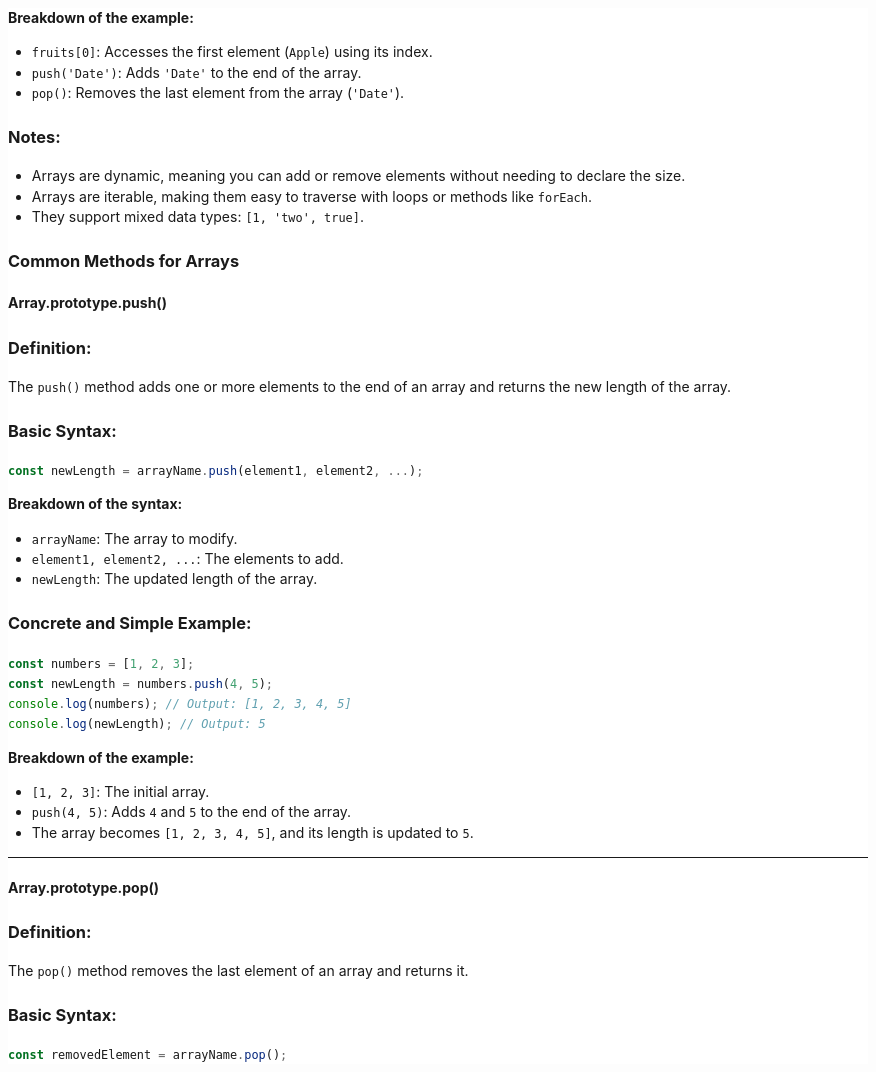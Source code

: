 **Breakdown of the example:**
- `fruits[0]`: Accesses the first element (`Apple`) using its index.
- `push('Date')`: Adds `'Date'` to the end of the array.
- `pop()`: Removes the last element from the array (`'Date'`).

### Notes:
- Arrays are dynamic, meaning you can add or remove elements without needing to declare the size.
- Arrays are iterable, making them easy to traverse with loops or methods like `forEach`.
- They support mixed data types: `[1, 'two', true]`.

### Common Methods for Arrays

#### Array.prototype.push()
### Definition:
The `push()` method adds one or more elements to the end of an array and returns the new length of the array.

### Basic Syntax:
```javascript
const newLength = arrayName.push(element1, element2, ...);
```

**Breakdown of the syntax:**
- `arrayName`: The array to modify.
- `element1, element2, ...`: The elements to add.
- `newLength`: The updated length of the array.

### Concrete and Simple Example:
```javascript
const numbers = [1, 2, 3];
const newLength = numbers.push(4, 5);
console.log(numbers); // Output: [1, 2, 3, 4, 5]
console.log(newLength); // Output: 5
```

**Breakdown of the example:**
- `[1, 2, 3]`: The initial array.
- `push(4, 5)`: Adds `4` and `5` to the end of the array.
- The array becomes `[1, 2, 3, 4, 5]`, and its length is updated to `5`.

---

#### Array.prototype.pop()
### Definition:
The `pop()` method removes the last element of an array and returns it.

### Basic Syntax:
```javascript
const removedElement = arrayName.pop();
```
